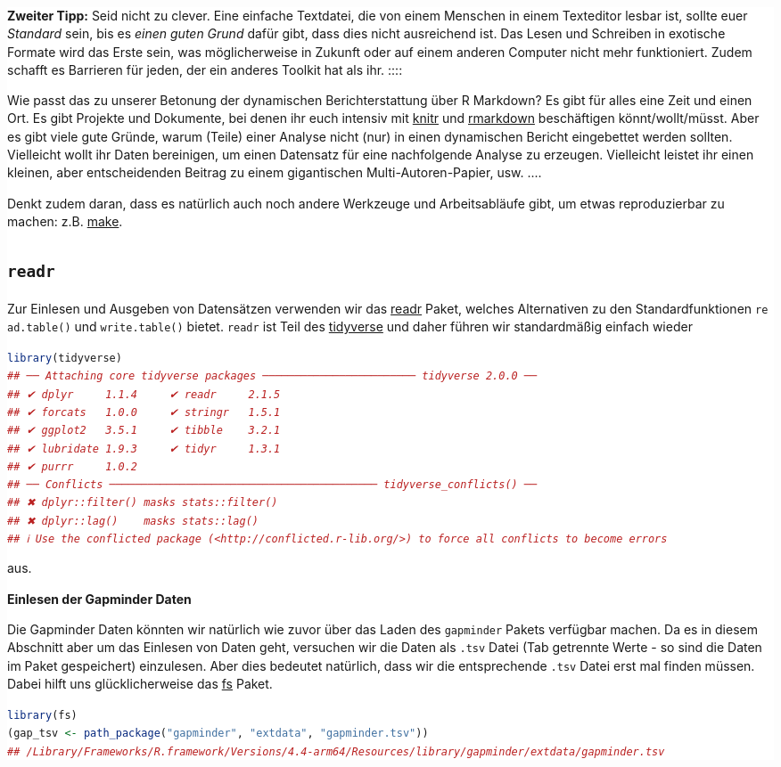 __Zweiter Tipp:__ Seid nicht zu clever. Eine einfache Textdatei, die von einem Menschen in einem Texteditor lesbar ist, sollte euer _Standard_ sein, bis es _einen guten Grund_ dafür gibt, dass dies nicht ausreichend ist. Das Lesen und Schreiben in exotische Formate wird das Erste sein, was möglicherweise in Zukunft oder auf einem anderen Computer nicht mehr funktioniert. Zudem schafft es Barrieren für jeden, der ein anderes Toolkit hat als ihr. 
::::

Wie passt das zu unserer Betonung der dynamischen Berichterstattung über R Markdown? Es gibt für alles eine Zeit und einen Ort. Es gibt Projekte und Dokumente, bei denen ihr euch intensiv mit [knitr] und [rmarkdown]  beschäftigen könnt/wollt/müsst. Aber es gibt viele gute Gründe, warum (Teile) einer Analyse nicht (nur) in einen dynamischen Bericht eingebettet werden sollten. Vielleicht wollt ihr Daten bereinigen, um einen Datensatz für eine nachfolgende Analyse zu erzeugen. Vielleicht leistet ihr einen kleinen, aber entscheidenden Beitrag zu einem gigantischen Multi-Autoren-Papier, usw. .... 

Denkt zudem daran, dass es natürlich auch noch andere Werkzeuge und Arbeitsabläufe gibt, um etwas reproduzierbar zu machen: z.B. [make]["minimal make: a minimal tutorial on make"].

## `readr`

Zur Einlesen und Ausgeben von Datensätzen verwenden wir das [readr] Paket, welches Alternativen zu den Standardfunktionen `read.table()` und `write.table()` bietet. `readr` ist Teil des [tidyverse] und daher führen wir standardmäßig einfach wieder 


``` r
library(tidyverse)
## ── Attaching core tidyverse packages ──────────────────────── tidyverse 2.0.0 ──
## ✔ dplyr     1.1.4     ✔ readr     2.1.5
## ✔ forcats   1.0.0     ✔ stringr   1.5.1
## ✔ ggplot2   3.5.1     ✔ tibble    3.2.1
## ✔ lubridate 1.9.3     ✔ tidyr     1.3.1
## ✔ purrr     1.0.2     
## ── Conflicts ────────────────────────────────────────── tidyverse_conflicts() ──
## ✖ dplyr::filter() masks stats::filter()
## ✖ dplyr::lag()    masks stats::lag()
## ℹ Use the conflicted package (<http://conflicted.r-lib.org/>) to force all conflicts to become errors
```

aus.

__Einlesen der Gapminder Daten__

Die Gapminder Daten könnten wir natürlich wie zuvor über das Laden des `gapminder` Pakets verfügbar machen. Da es in diesem Abschnitt aber um das Einlesen von Daten geht, versuchen wir die Daten als `.tsv` Datei (Tab getrennte Werte - so sind die Daten im Paket gespeichert) einzulesen. Aber dies bedeutet natürlich, dass wir die entsprechende `.tsv` Datei erst mal finden müssen. Dabei hilft uns glücklicherweise das [fs] Paket.


``` r
library(fs)
(gap_tsv <- path_package("gapminder", "extdata", "gapminder.tsv"))
## /Library/Frameworks/R.framework/Versions/4.4-arm64/Resources/library/gapminder/extdata/gapminder.tsv
```


[dplyr]: https://dplyr.tidyverse.org
[tidyr]: https://tidyr.tidyverse.org
[ggplot2]: https://ggplot2.tidyverse.org
[tidyverse]: https://tidyverse.tidyverse.org
[stringr]: https://stringr.tidyverse.org
[forcats]: https://forcats.tidyverse.org
[purrr]: https://purrr.tidyverse.org
[readr]: https://readr.tidyverse.org
[fs]: https://fs.r-lib.org/index.html
[glue]: https://glue.tidyverse.org
[testthat]: https://testthat.r-lib.org
[ellipsis]: https://ellipsis.r-lib.org
[lubridate]: https://lubridate.tidyverse.org
[devtools]: https://devtools.r-lib.org
[roxygen2]: https://roxygen2.r-lib.org
[knitr]: https://github.com/yihui/knitr
[rmarkdown]: https://rmarkdown.rstudio.com/
[usethis]: https://usethis.r-lib.org
[xml2]: https://xml2.r-lib.org
[httr]: https://httr.r-lib.org
[rvest]: https://rvest.tidyverse.org
[Shiny]: https://shiny.rstudio.com
[gh]: https://github.com/r-lib/gh
[plyr]: http://plyr.had.co.nz
[magrittr]: https://magrittr.tidyverse.org
[googlesheets]: https://github.com/jennybc/googlesheets
[gapminder]: https://github.com/jennybc/gapminder
[stringi]: http://www.gagolewski.com/software/stringi/
[rex]: https://github.com/kevinushey/rex
[lattice]: http://lattice.r-forge.r-project.org
[RColorBrewer]: https://cloud.r-project.org/package=RColorBrewer
[gridExtra]: https://cloud.r-project.org/package=gridExtra
[rebird]: https://docs.ropensci.org/rebird/
[geonames]: https://docs.ropensci.org/geonames/
[rplos]: https://docs.ropensci.org/rplos/
[gender]: https://docs.ropensci.org/gender/
[genderdata]: https://docs.ropensci.org/genderdata/
[curl]: https://jeroen.cran.dev/curl
[jsonlite]: https://github.com/jeroen/jsonlite
[shinythemes]: https://rstudio.github.io/shinythemes/
[shinyjs]: https://deanattali.com/shinyjs/
[leaflet]: https://rstudio.github.io/leaflet/
[ggvis]: https://ggvis.rstudio.com
[shinydashboard]: https://rstudio.github.io/shinydashboard/
[Introduction to dplyr]: https://dplyr.tidyverse.org/articles/dplyr.html
[Window functions]: https://dplyr.tidyverse.org/articles/window-functions.html
[Two-table verbs]: https://dplyr.tidyverse.org/articles/two-table.html
[Do more with dates and times in R]: https://lubridate.tidyverse.org/articles/lubridate.html
[dplyr-cran]: https://cloud.r-project.org/package=dplyr
[dplyr-github]: https://github.com/hadley/dplyr
[Happy Git and GitHub for the useR]: https://happygitwithr.com
[R for Data Science]: https://r4ds.had.co.nz
[The tidyverse style guide]: https://style.tidyverse.org
[Advanced R]: https://adv-r.hadley.nz/
[Tidyverse design principles]: https://principles.tidyverse.org
[R Packages]: https://r-pkgs.org/index.html
[R Graphics Cookbook]: http://shop.oreilly.com/product/0636920023135.do
[Cookbook for R]: http://www.cookbook-r.com 
[ggplot2: Elegant Graphics for Data Analysis]: https://ggplot2-book.org/index.html
[Statistical Inference via Data Science]: https://moderndive.com/index.html
[adv-r-fxn-args]: http://adv-r.had.co.nz/Functions.html#function-arguments
[r4ds-transform]: https://r4ds.had.co.nz/transform.html
[r4ds-readr-strings]: https://r4ds.had.co.nz/data-import.html#readr-strings
[RStudio Data Transformation Cheat Sheet]: https://github.com/rstudio/cheatsheets/raw/master/data-transformation.pdf
[Regular Expressions in R Cheat Sheet]: https://github.com/rstudio/cheatsheets/raw/master/regex.pdf
[Shiny Cheat Sheet]: https://shiny.rstudio.com/articles/cheatsheet.html
["minimal make: a minimal tutorial on make"]: https://kbroman.org/minimal_make/
["Let the Data Flow: Pipelines in R with dplyr and magrittr"]: https://github.com/tjmahr/MadR_Pipelines
["Hands-on dplyr tutorial for faster data manipulation in R"]: https://www.dataschool.io/dplyr-tutorial-for-faster-data-manipulation-in-r/
["Writing R Extensions"]: https://cloud.r-project.org/doc/manuals/r-release/R-exts.html
["The Absolute Minimum Every Software Developer Absolutely, Positively Must Know About Unicode and Character Sets (No Excuses!)"]: https://www.joelonsoftware.com/2003/10/08/the-absolute-minimum-every-software-developer-absolutely-positively-must-know-about-unicode-and-character-sets-no-excuses/
["What Every Programmer Absolutely, Positively Needs To Know About Encodings And Character Sets To Work With Text"]: http://kunststube.net/encoding/
["3 Steps to Fix Encoding Problems in Ruby"]: https://www.justinweiss.com/articles/3-steps-to-fix-encoding-problems-in-ruby/
["My favorite RGB color"]: https://manyworldstheory.com/2013/01/15/my-favorite-rgb-color/
["Dates and Times Made Easy with lubridate"]: https://www.jstatsoft.org/article/view/v040i03
["testthat: Get Started with Testing"]: https://journal.r-project.org/archive/2011-1/RJournal_2011-1_Wickham.pdf
["Let's Practice What We Preach"]: https://www.jstor.org/stable/3087382?seq=1#page_scan_tab_contents
[Creating More Effective Graphs]: https://www.amazon.com/Creating-Effective-Graphs-Naomi-Robbins/dp/0985911123
["Escaping RGBland: Selecting Colors for Statistical Graphs"]: https://eeecon.uibk.ac.at/~zeileis/papers/Zeileis+Hornik+Murrell-2009.pdf
["A layered grammar of graphics"]: https://vita.had.co.nz/papers/layered-grammar.html
[Managing Projects with GNU Make, 3rd Edition]: http://shop.oreilly.com/product/9780596006105.do
["Why Should Engineers and Scientists Be Worried About Color?"]: https://www.google.com/url?sa=t&rct=j&q=&esrc=s&source=web&cd=2&cad=rja&uact=8&ved=2ahUKEwi0xYqJ8JbjAhWNvp4KHViYDxsQFjABegQIABAC&url=https%3A%2F%2Fwww.researchgate.net%2Fprofile%2FAhmed_Elhattab2%2Fpost%2FPlease_suggest_some_good_3D_plot_tool_Software_for_surface_plot%2Fattachment%2F5c05ba35cfe4a7645506948e%2FAS%253A699894335557644%25401543879221725%2Fdownload%2FWhy%2BShould%2BEngineers%2Band%2BScientists%2BBe%2BWorried%2BAbout%2BColor_.pdf&usg=AOvVaw1qwjjGMd7h_z6TLUjzu7Nb
[rOpenSci]: https://ropensci.org
[wiki-snake-case]: https://en.wikipedia.org/wiki/Snake_case